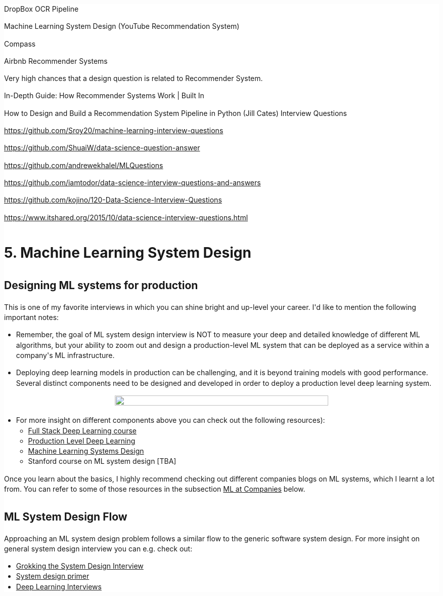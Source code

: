 DropBox OCR Pipeline

Machine Learning System Design (YouTube Recommendation System)

Compass

Airbnb
Recommender Systems

Very high chances that a design question is related to Recommender System.

In-Depth Guide: How Recommender Systems Work | Built In

How to Design and Build a Recommendation System Pipeline in Python (Jill Cates)
Interview Questions

https://github.com/Sroy20/machine-learning-interview-questions

https://github.com/ShuaiW/data-science-question-answer

https://github.com/andrewekhalel/MLQuestions

https://github.com/iamtodor/data-science-interview-questions-and-answers

https://github.com/kojino/120-Data-Science-Interview-Questions

https://www.itshared.org/2015/10/data-science-interview-questions.html


# <a name="ml-sys"></a>  5. Machine Learning System Design

## Designing ML systems for production
This is one of my favorite interviews in which you can shine bright and up-level your career. I'd like to mention the following important notes:

- Remember, the goal of ML system design interview is NOT to measure your deep and detailed knowledge of different ML algorithms, but your ability to zoom out and design a production-level ML system that can be deployed as a service within a company's ML infrastructure.

- Deploying deep learning models in production can be challenging, and it is beyond training models with good performance. Several distinct components need to be designed and developed in order to deploy a production level deep learning system.
<p align="center">
<img src="https://github.com/alirezadir/Production-Level-Deep-Learning/blob/master/images/components.png" title="" width="70%" height="70%">
</p>

- For more insight on different components above you can check out the following resources):
  - [Full Stack Deep Learning course](https://fall2019.fullstackdeeplearning.com/)
  - [Production Level Deep Learning](https://github.com/alirezadir/Production-Level-Deep-Learning)
  - [Machine Learning Systems Design](https://github.com/chiphuyen/machine-learning-systems-design)
  - Stanford course on ML system design [TBA]

Once you learn about the basics, I highly recommend checking out different companies blogs on ML systems, which I learnt a lot from. You can refer to some of those resources in the subsection [ML at Companies](#ml-at-companies) below.

## ML System Design Flow
Approaching an ML system design problem follows a similar flow to the generic software system design.
For more insight on general system design interview you can e.g. check out:
- [Grokking the System Design Interview
](https://www.educative.io/courses/grokking-the-system-design-interview)
- [System design primer](https://github.com/donnemartin/system-design-primer)
- [Deep Learning Interviews](https://www.amazon.in/Deep-Learning-Interviews-interview-questions/dp/1916243568)
